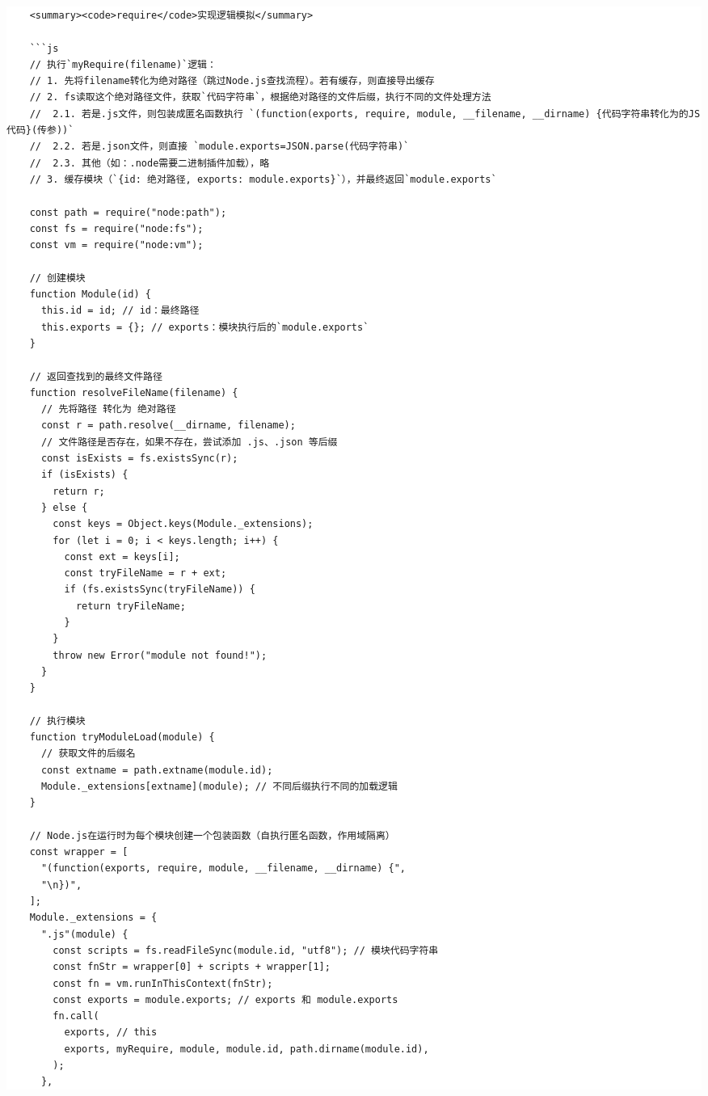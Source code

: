         <summary><code>require</code>实现逻辑模拟</summary>

        ```js
        // 执行`myRequire(filename)`逻辑：
        // 1. 先将filename转化为绝对路径（跳过Node.js查找流程）。若有缓存，则直接导出缓存
        // 2. fs读取这个绝对路径文件，获取`代码字符串`，根据绝对路径的文件后缀，执行不同的文件处理方法
        //  2.1. 若是.js文件，则包装成匿名函数执行 `(function(exports, require, module, __filename, __dirname) {代码字符串转化为的JS代码}(传参))`
        //  2.2. 若是.json文件，则直接 `module.exports=JSON.parse(代码字符串)`
        //  2.3. 其他（如：.node需要二进制插件加载），略
        // 3. 缓存模块（`{id: 绝对路径, exports: module.exports}`），并最终返回`module.exports`

        const path = require("node:path");
        const fs = require("node:fs");
        const vm = require("node:vm");

        // 创建模块
        function Module(id) {
          this.id = id; // id：最终路径
          this.exports = {}; // exports：模块执行后的`module.exports`
        }

        // 返回查找到的最终文件路径
        function resolveFileName(filename) {
          // 先将路径 转化为 绝对路径
          const r = path.resolve(__dirname, filename);
          // 文件路径是否存在，如果不存在，尝试添加 .js、.json 等后缀
          const isExists = fs.existsSync(r);
          if (isExists) {
            return r;
          } else {
            const keys = Object.keys(Module._extensions);
            for (let i = 0; i < keys.length; i++) {
              const ext = keys[i];
              const tryFileName = r + ext;
              if (fs.existsSync(tryFileName)) {
                return tryFileName;
              }
            }
            throw new Error("module not found!");
          }
        }

        // 执行模块
        function tryModuleLoad(module) {
          // 获取文件的后缀名
          const extname = path.extname(module.id);
          Module._extensions[extname](module); // 不同后缀执行不同的加载逻辑
        }

        // Node.js在运行时为每个模块创建一个包装函数（自执行匿名函数，作用域隔离）
        const wrapper = [
          "(function(exports, require, module, __filename, __dirname) {",
          "\n})",
        ];
        Module._extensions = {
          ".js"(module) {
            const scripts = fs.readFileSync(module.id, "utf8"); // 模块代码字符串
            const fnStr = wrapper[0] + scripts + wrapper[1];
            const fn = vm.runInThisContext(fnStr);
            const exports = module.exports; // exports 和 module.exports
            fn.call(
              exports, // this
              exports, myRequire, module, module.id, path.dirname(module.id),
            );
          },